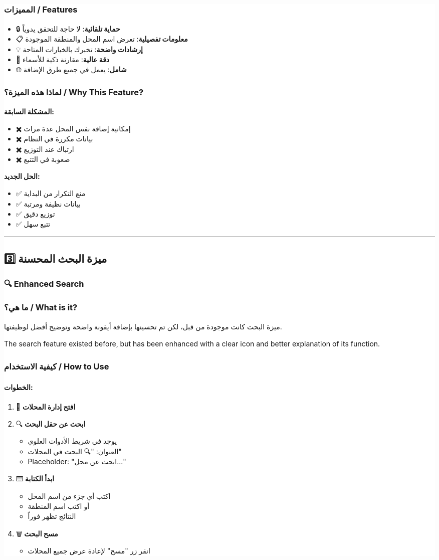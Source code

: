 ### المميزات / Features

- 🔒 **حماية تلقائية**: لا حاجة للتحقق يدوياً
- 📋 **معلومات تفصيلية**: تعرض اسم المحل والمنطقة الموجودة
- 💡 **إرشادات واضحة**: تخبرك بالخيارات المتاحة
- 🎯 **دقة عالية**: مقارنة ذكية للأسماء
- 🌐 **شامل**: يعمل في جميع طرق الإضافة

### لماذا هذه الميزة؟ / Why This Feature?

**المشكلة السابقة:**
- ✖️ إمكانية إضافة نفس المحل عدة مرات
- ✖️ بيانات مكررة في النظام
- ✖️ ارتباك عند التوزيع
- ✖️ صعوبة في التتبع

**الحل الجديد:**
- ✅ منع التكرار من البداية
- ✅ بيانات نظيفة ومرتبة
- ✅ توزيع دقيق
- ✅ تتبع سهل

---

## 3️⃣ ميزة البحث المحسنة
### 🔍 Enhanced Search

### ما هي؟ / What is it?

ميزة البحث كانت موجودة من قبل، لكن تم تحسينها بإضافة أيقونة واضحة وتوضيح أفضل لوظيفتها.

The search feature existed before, but has been enhanced with a clear icon and better explanation of its function.

### كيفية الاستخدام / How to Use

#### الخطوات:

1. 🏪 **افتح إدارة المحلات**
   
2. 🔍 **ابحث عن حقل البحث**
   - يوجد في شريط الأدوات العلوي
   - العنوان: "🔍 البحث في المحلات"
   - Placeholder: "ابحث عن محل..."

3. ⌨️ **ابدأ الكتابة**
   - اكتب أي جزء من اسم المحل
   - أو اكتب اسم المنطقة
   - النتائج تظهر فوراً

4. 🗑️ **مسح البحث**
   - انقر زر "مسح" لإعادة عرض جميع المحلات
